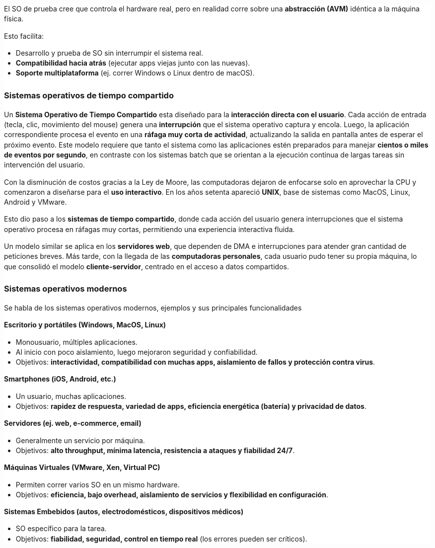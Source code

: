 El SO de prueba cree que controla el hardware real, pero en realidad corre sobre una **abstracción (AVM)** idéntica a la máquina física.

Esto facilita:
- Desarrollo y prueba de SO sin interrumpir el sistema real.
- **Compatibilidad hacia atrás** (ejecutar apps viejas junto con las nuevas).
- **Soporte multiplataforma** (ej. correr Windows o Linux dentro de macOS).

### Sistemas operativos de tiempo compartido

Un **Sistema Operativo de Tiempo Compartido** esta diseñado para la **interacción directa con el usuario**. Cada acción de entrada (tecla, clic, movimiento del mouse) genera una **interrupción** que el sistema operativo captura y encola. Luego, la aplicación correspondiente procesa el evento en una **ráfaga muy corta de actividad**, actualizando la salida en pantalla antes de esperar el próximo evento. Este modelo requiere que tanto el sistema como las aplicaciones estén preparados para manejar **cientos o miles de eventos por segundo**, en contraste con los sistemas batch que se orientan a la ejecución continua de largas tareas sin intervención del usuario.

Con la disminución de costos gracias a la Ley de Moore, las computadoras dejaron de enfocarse solo en aprovechar la CPU y comenzaron a diseñarse para el **uso interactivo**. En los años setenta apareció **UNIX**, base de sistemas como MacOS, Linux, Android y VMware. 

Esto dio paso a los **sistemas de tiempo compartido**, donde cada acción del usuario genera interrupciones que el sistema operativo procesa en ráfagas muy cortas, permitiendo una experiencia interactiva fluida. 

Un modelo similar se aplica en los **servidores web**, que dependen de DMA e interrupciones para atender gran cantidad de peticiones breves. Más tarde, con la llegada de las **computadoras personales**, cada usuario pudo tener su propia máquina, lo que consolidó el modelo **cliente-servidor**, centrado en el acceso a datos compartidos.

### Sistemas operativos modernos

Se habla de los sistemas operativos modernos, ejemplos y sus principales funcionalidades

**Escritorio y portátiles (Windows, MacOS, Linux)**
- Monousuario, múltiples aplicaciones.
- Al inicio con poco aislamiento, luego mejoraron seguridad y confiabilidad.
- Objetivos: **interactividad, compatibilidad con muchas apps, aislamiento de fallos y protección contra virus**.

**Smartphones (iOS, Android, etc.)**
- Un usuario, muchas aplicaciones.
- Objetivos: **rapidez de respuesta, variedad de apps, eficiencia energética (batería) y privacidad de datos**.

 **Servidores (ej. web, e-commerce, email)**
- Generalmente un servicio por máquina.
- Objetivos: **alto throughput, mínima latencia, resistencia a ataques y fiabilidad 24/7**.

 **Máquinas Virtuales (VMware, Xen, Virtual PC)**
- Permiten correr varios SO en un mismo hardware.
- Objetivos: **eficiencia, bajo overhead, aislamiento de servicios y flexibilidad en configuración**.

**Sistemas Embebidos (autos, electrodomésticos, dispositivos médicos)**
- SO específico para la tarea.
- Objetivos: **fiabilidad, seguridad, control en tiempo real** (los errores pueden ser críticos).
